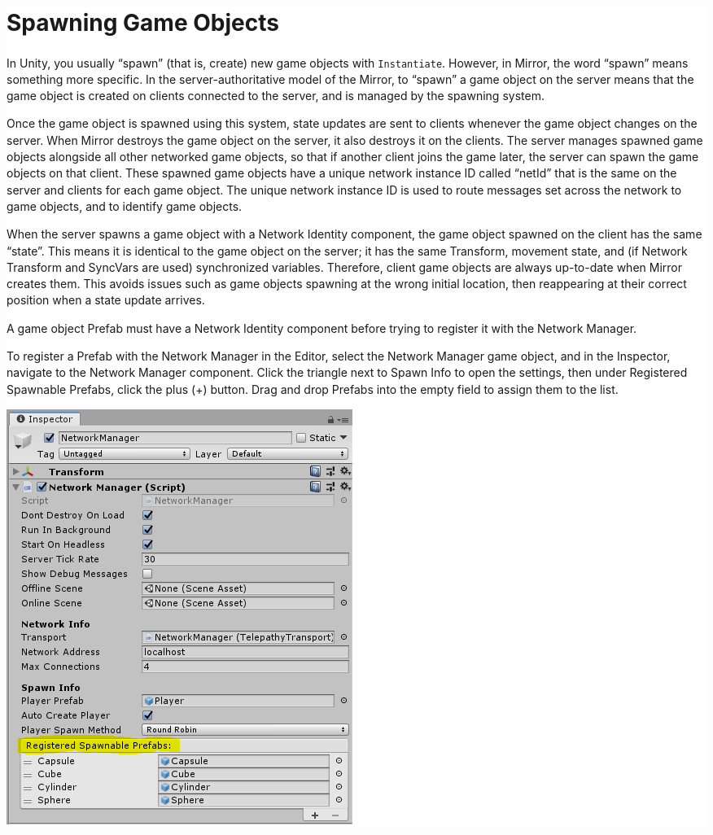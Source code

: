 # Spawning Game Objects

In Unity, you usually “spawn” (that is, create) new game objects with `Instantiate`. However, in Mirror, the word “spawn” means something more specific. In the server-authoritative model of the Mirror, to “spawn” a game object on the server means that the game object is created on clients connected to the server, and is managed by the spawning system.

Once the game object is spawned using this system, state updates are sent to clients whenever the game object changes on the server. When Mirror destroys the game object on the server, it also destroys it on the clients. The server manages spawned game objects alongside all other networked game objects, so that if another client joins the game later, the server can spawn the game objects on that client. These spawned game objects have a unique network instance ID called “netId” that is the same on the server and clients for each game object. The unique network instance ID is used to route messages set across the network to game objects, and to identify game objects.

When the server spawns a game object with a Network Identity component, the game object spawned on the client has the same “state”. This means it is identical to the game object on the server; it has the same Transform, movement state, and (if Network Transform and SyncVars are used) synchronized variables. Therefore, client game objects are always up-to-date when Mirror creates them. This avoids issues such as game objects spawning at the wrong initial location, then reappearing at their correct position when a state update arrives.

A game object Prefab must have a Network Identity component before trying to register it with the Network Manager.

To register a Prefab with the Network Manager in the Editor, select the Network Manager game object, and in the Inspector, navigate to the Network Manager component. Click the triangle next to Spawn Info to open the settings, then under Registered Spawnable Prefabs, click the plus (+) button. Drag and drop Prefabs into the empty field to assign them to the list.

![Registered Spawnable Prefabs](SpawnObjects.PNG)
